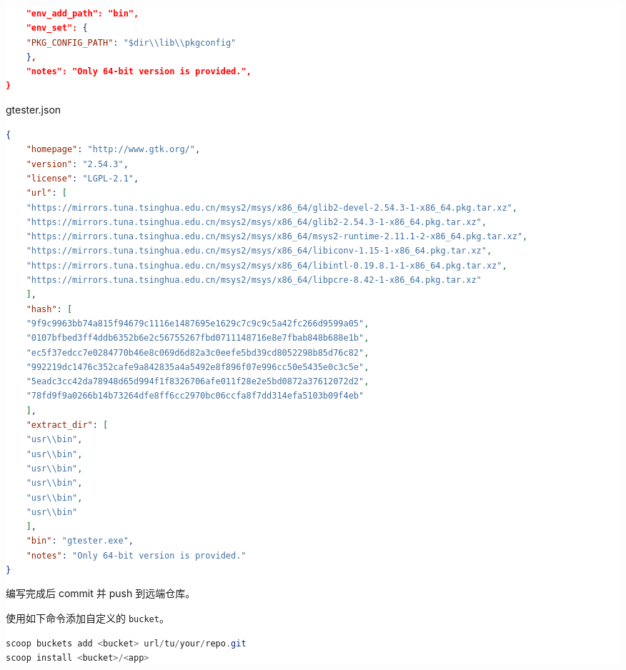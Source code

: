 ``` json
    "env_add_path": "bin",
    "env_set": {
    "PKG_CONFIG_PATH": "$dir\\lib\\pkgconfig"
    },
    "notes": "Only 64-bit version is provided.",
}
```

gtester.json  

``` json
{
    "homepage": "http://www.gtk.org/",
    "version": "2.54.3",
    "license": "LGPL-2.1",
    "url": [
    "https://mirrors.tuna.tsinghua.edu.cn/msys2/msys/x86_64/glib2-devel-2.54.3-1-x86_64.pkg.tar.xz",
    "https://mirrors.tuna.tsinghua.edu.cn/msys2/msys/x86_64/glib2-2.54.3-1-x86_64.pkg.tar.xz",
    "https://mirrors.tuna.tsinghua.edu.cn/msys2/msys/x86_64/msys2-runtime-2.11.1-2-x86_64.pkg.tar.xz",
    "https://mirrors.tuna.tsinghua.edu.cn/msys2/msys/x86_64/libiconv-1.15-1-x86_64.pkg.tar.xz",
    "https://mirrors.tuna.tsinghua.edu.cn/msys2/msys/x86_64/libintl-0.19.8.1-1-x86_64.pkg.tar.xz",
    "https://mirrors.tuna.tsinghua.edu.cn/msys2/msys/x86_64/libpcre-8.42-1-x86_64.pkg.tar.xz"
    ],
    "hash": [
    "9f9c9963bb74a815f94679c1116e1487695e1629c7c9c9c5a42fc266d9599a05",
    "0107bfbed3ff4ddb6352b6e2c56755267fbd0711148716e8e7fbab848b688e1b",
    "ec5f37edcc7e0284770b46e8c069d6d82a3c0eefe5bd39cd8052298b85d76c82",
    "992219dc1476c352cafe9a842835a4a5492e8f896f07e996cc50e5435e0c3c5e",
    "5eadc3cc42da78948d65d994f1f8326706afe011f28e2e5bd0872a37612072d2",
    "78fd9f9a0266b14b73264dfe8ff6cc2970bc06ccfa8f7dd314efa5103b09f4eb"
    ],
    "extract_dir": [
    "usr\\bin",
    "usr\\bin",
    "usr\\bin",
    "usr\\bin",
    "usr\\bin",
    "usr\\bin"
    ],
    "bin": "gtester.exe",
    "notes": "Only 64-bit version is provided."
}
```

编写完成后 commit 并 push 到远端仓库。  

使用如下命令添加自定义的 `bucket`。  

``` powershell
scoop buckets add <bucket> url/tu/your/repo.git
scoop install <bucket>/<app>
```
